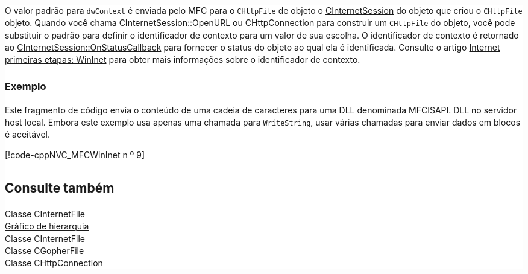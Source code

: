  O valor padrão para `dwContext` é enviada pelo MFC para o `CHttpFile` de objeto o [CInternetSession](../../mfc/reference/cinternetsession-class.md) do objeto que criou o `CHttpFile` objeto. Quando você chama [CInternetSession::OpenURL](../../mfc/reference/cinternetsession-class.md#openurl) ou [CHttpConnection](../../mfc/reference/chttpconnection-class.md) para construir um `CHttpFile` do objeto, você pode substituir o padrão para definir o identificador de contexto para um valor de sua escolha. O identificador de contexto é retornado ao [CInternetSession::OnStatusCallback](../../mfc/reference/cinternetsession-class.md#onstatuscallback) para fornecer o status do objeto ao qual ela é identificada. Consulte o artigo [Internet primeiras etapas: WinInet](../../mfc/wininet-basics.md) para obter mais informações sobre o identificador de contexto.  
  
### <a name="example"></a>Exemplo  
 Este fragmento de código envia o conteúdo de uma cadeia de caracteres para uma DLL denominada MFCISAPI. DLL no servidor host local. Embora este exemplo usa apenas uma chamada para `WriteString`, usar várias chamadas para enviar dados em blocos é aceitável.  
  
 [!code-cpp[NVC_MFCWinInet n º 9](../../mfc/codesnippet/cpp/chttpfile-class_1.cpp)]  
  
## <a name="see-also"></a>Consulte também  
 [Classe CInternetFile](../../mfc/reference/cinternetfile-class.md)   
 [Gráfico de hierarquia](../../mfc/hierarchy-chart.md)   
 [Classe CInternetFile](../../mfc/reference/cinternetfile-class.md)   
 [Classe CGopherFile](../../mfc/reference/cgopherfile-class.md)   
 [Classe CHttpConnection](../../mfc/reference/chttpconnection-class.md)


